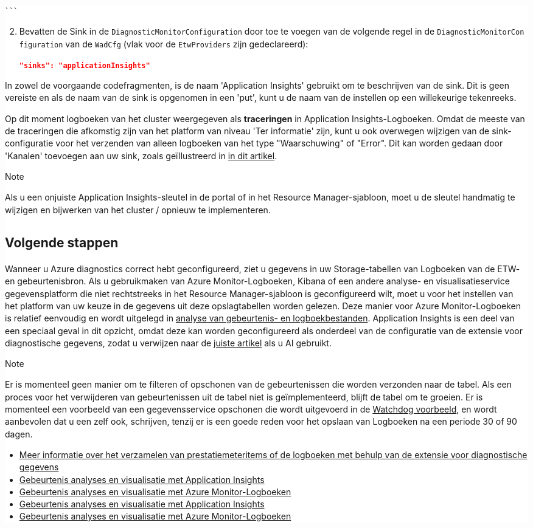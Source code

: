     ```

2. Bevatten de Sink in de `DiagnosticMonitorConfiguration` door toe te voegen van de volgende regel in de `DiagnosticMonitorConfiguration` van de `WadCfg` (vlak voor de `EtwProviders` zijn gedeclareerd):

    ```json
    "sinks": "applicationInsights"
    ```

In zowel de voorgaande codefragmenten, is de naam 'Application Insights' gebruikt om te beschrijven van de sink. Dit is geen vereiste en als de naam van de sink is opgenomen in een 'put', kunt u de naam van de instellen op een willekeurige tekenreeks.

Op dit moment logboeken van het cluster weergegeven als **traceringen** in Application Insights-Logboeken. Omdat de meeste van de traceringen die afkomstig zijn van het platform van niveau 'Ter informatie' zijn, kunt u ook overwegen wijzigen van de sink-configuratie voor het verzenden van alleen logboeken van het type "Waarschuwing" of "Error". Dit kan worden gedaan door 'Kanalen' toevoegen aan uw sink, zoals geïllustreerd in [in dit artikel](../azure-monitor/platform/diagnostics-extension-to-application-insights.md).

>[!NOTE]
>Als u een onjuiste Application Insights-sleutel in de portal of in het Resource Manager-sjabloon, moet u de sleutel handmatig te wijzigen en bijwerken van het cluster / opnieuw te implementeren.

## <a name="next-steps"></a>Volgende stappen

Wanneer u Azure diagnostics correct hebt geconfigureerd, ziet u gegevens in uw Storage-tabellen van Logboeken van de ETW- en gebeurtenisbron. Als u gebruikmaken van Azure Monitor-Logboeken, Kibana of een andere analyse- en visualisatieservice gegevensplatform die niet rechtstreeks in het Resource Manager-sjabloon is geconfigureerd wilt, moet u voor het instellen van het platform van uw keuze in de gegevens uit deze opslagtabellen worden gelezen. Deze manier voor Azure Monitor-Logboeken is relatief eenvoudig en wordt uitgelegd in [analyse van gebeurtenis- en logboekbestanden](service-fabric-diagnostics-event-analysis-oms.md). Application Insights is een deel van een speciaal geval in dit opzicht, omdat deze kan worden geconfigureerd als onderdeel van de configuratie van de extensie voor diagnostische gegevens, zodat u verwijzen naar de [juiste artikel](service-fabric-diagnostics-event-analysis-appinsights.md) als u AI gebruikt.

>[!NOTE]
>Er is momenteel geen manier om te filteren of opschonen van de gebeurtenissen die worden verzonden naar de tabel. Als een proces voor het verwijderen van gebeurtenissen uit de tabel niet is geïmplementeerd, blijft de tabel om te groeien. Er is momenteel een voorbeeld van een gegevensservice opschonen die wordt uitgevoerd in de [Watchdog voorbeeld](https://github.com/Azure-Samples/service-fabric-watchdog-service), en wordt aanbevolen dat u een zelf ook, schrijven, tenzij er is een goede reden voor het opslaan van Logboeken na een periode 30 of 90 dagen.

* [Meer informatie over het verzamelen van prestatiemeteritems of de logboeken met behulp van de extensie voor diagnostische gegevens](../virtual-machines/windows/extensions-diagnostics-template.md?toc=%2fazure%2fvirtual-machines%2fwindows%2ftoc.json)
* [Gebeurtenis analyses en visualisatie met Application Insights](service-fabric-diagnostics-event-analysis-appinsights.md)
* [Gebeurtenis analyses en visualisatie met Azure Monitor-Logboeken](service-fabric-diagnostics-event-analysis-oms.md)
* [Gebeurtenis analyses en visualisatie met Application Insights](service-fabric-diagnostics-event-analysis-appinsights.md)
* [Gebeurtenis analyses en visualisatie met Azure Monitor-Logboeken](service-fabric-diagnostics-event-analysis-oms.md)
